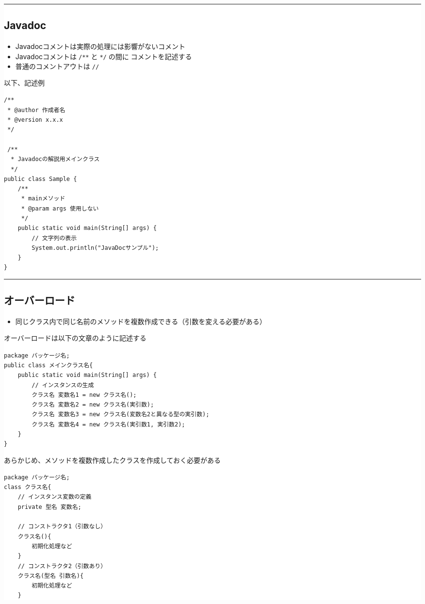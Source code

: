 ------------------------------------------------------------

## Javadoc
- Javadocコメントは実際の処理には影響がないコメント
- Javadocコメントは `/**` と `*/` の間に コメントを記述する
- 普通のコメントアウトは `//`

以下、記述例

```
/**
 * @author 作成者名
 * @version x.x.x
 */

 /**
  * Javadocの解説用メインクラス
  */
public class Sample {
    /**
     * mainメソッド
     * @param args 使用しない
     */
    public static void main(String[] args) {
        // 文字列の表示
        System.out.println("JavaDocサンプル");
    }
}
```

------------------------------------------------------------

## オーバーロード
- 同じクラス内で同じ名前のメソッドを複数作成できる（引数を変える必要がある）

オーバーロードは以下の文章のように記述する

```
package パッケージ名;
public class メインクラス名{
    public static void main(String[] args) {
        // インスタンスの生成
        クラス名 変数名1 = new クラス名();
        クラス名 変数名2 = new クラス名(実引数);
        クラス名 変数名3 = new クラス名(変数名2と異なる型の実引数);
        クラス名 変数名4 = new クラス名(実引数1, 実引数2);
    }
}
```

あらかじめ、メソッドを複数作成したクラスを作成しておく必要がある

```
package パッケージ名;
class クラス名{
    // インスタンス変数の定義
    private 型名 変数名;

    // コンストラクタ1（引数なし）
    クラス名(){
        初期化処理など
    }
    // コンストラクタ2（引数あり）
    クラス名(型名 引数名){
        初期化処理など
    }
```